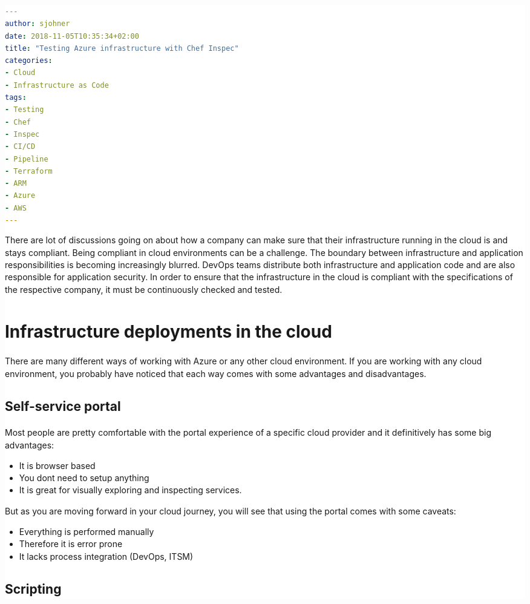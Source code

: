 ```yaml
---
author: sjohner
date: 2018-11-05T10:35:34+02:00
title: "Testing Azure infrastructure with Chef Inspec"
categories:
- Cloud
- Infrastructure as Code
tags:
- Testing
- Chef
- Inspec
- CI/CD
- Pipeline
- Terraform
- ARM
- Azure
- AWS
---
```


There are lot of discussions going on about how a company can make sure that their infrastructure running in the cloud is and stays compliant. Being compliant in cloud environments can be a challenge. The boundary between infrastructure and application responsibilities is becoming increasingly blurred. DevOps teams distribute both infrastructure and application code and are also responsible for application security. In order to ensure that the infrastructure in the cloud is compliant with the specifications of the respective company, it must be continuously checked and tested. 

# Infrastructure deployments in the cloud

There are many different ways of working with Azure or any other cloud environment. If you are working with any cloud environment, you probably have noticed that each way comes with some advantages and disadvantages.

## Self-service portal

Most people are pretty comfortable with the portal experience of a specific cloud provider and it definitively has some big advantages:

* It is browser based
* You dont need to setup anything
* It is great for visually exploring and inspecting services. 

But as you are moving forward in your cloud journey, you will see that using the portal comes with some caveats:

* Everything is performed manually
* Therefore it is error prone
* It lacks process integration (DevOps, ITSM)

## Scripting
